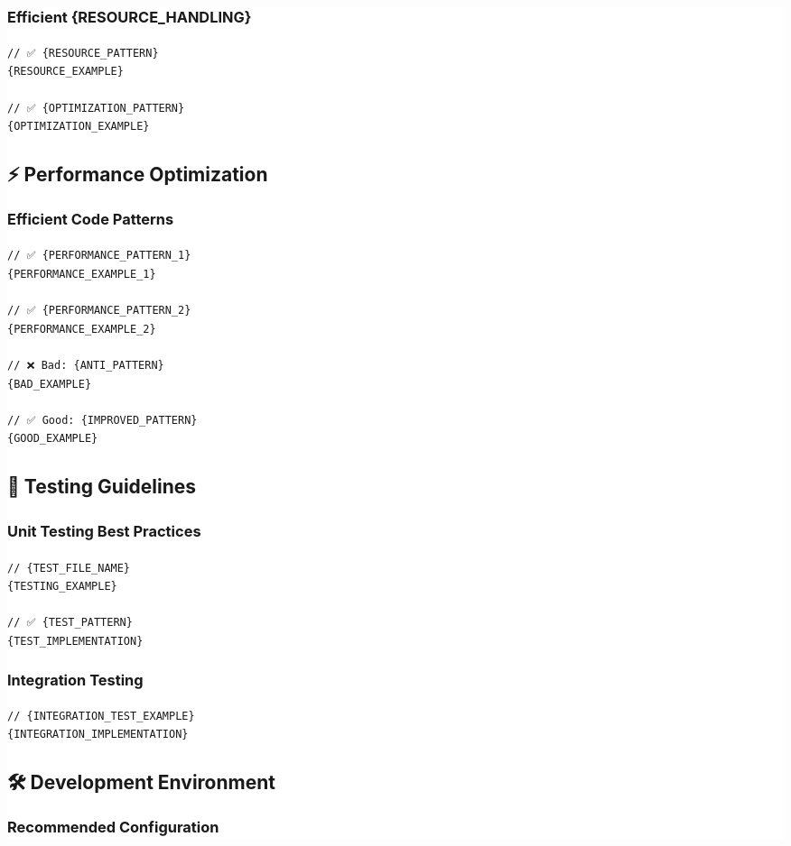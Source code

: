 ### Efficient {RESOURCE_HANDLING}

```{LANGUAGE_SYNTAX}
// ✅ {RESOURCE_PATTERN}
{RESOURCE_EXAMPLE}

// ✅ {OPTIMIZATION_PATTERN}
{OPTIMIZATION_EXAMPLE}
```

## ⚡ Performance Optimization

### Efficient Code Patterns

```{LANGUAGE_SYNTAX}
// ✅ {PERFORMANCE_PATTERN_1}
{PERFORMANCE_EXAMPLE_1}

// ✅ {PERFORMANCE_PATTERN_2}
{PERFORMANCE_EXAMPLE_2}

// ❌ Bad: {ANTI_PATTERN}
{BAD_EXAMPLE}

// ✅ Good: {IMPROVED_PATTERN}
{GOOD_EXAMPLE}
```

## 🧪 Testing Guidelines

### Unit Testing Best Practices

```{LANGUAGE_SYNTAX}
// {TEST_FILE_NAME}
{TESTING_EXAMPLE}

// ✅ {TEST_PATTERN}
{TEST_IMPLEMENTATION}
```

### Integration Testing

```{LANGUAGE_SYNTAX}
// {INTEGRATION_TEST_EXAMPLE}
{INTEGRATION_IMPLEMENTATION}
```

## 🛠️ Development Environment

### Recommended Configuration
